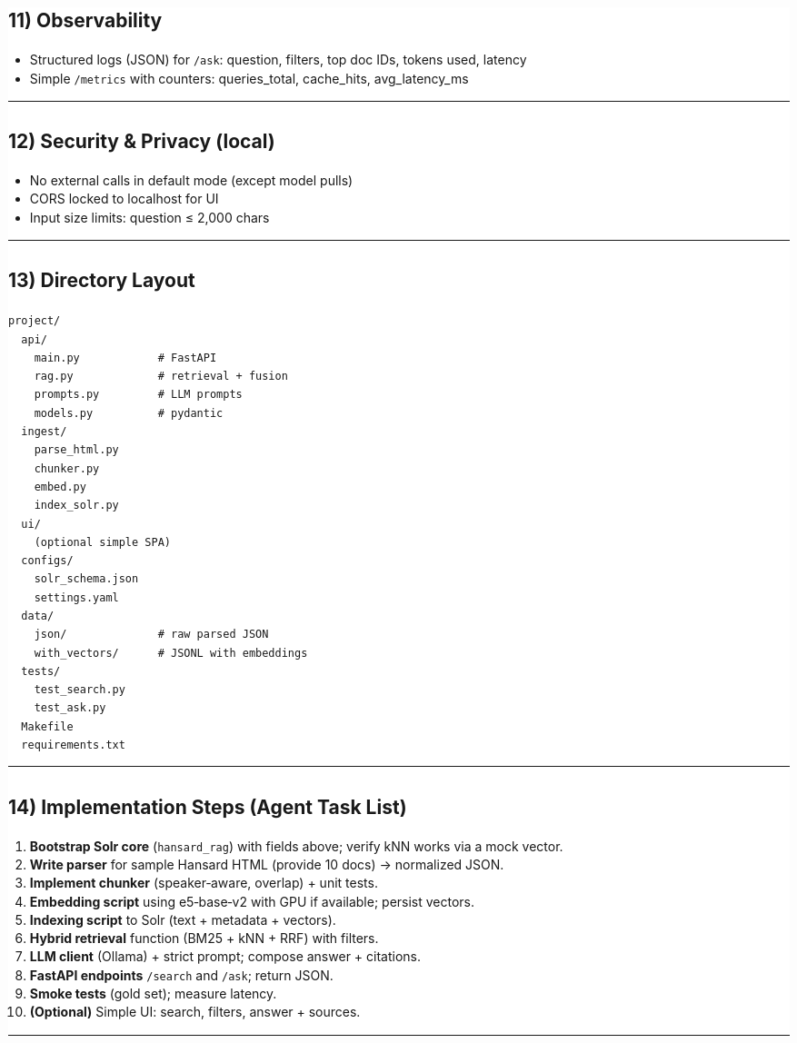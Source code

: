 ## 11) Observability

- Structured logs (JSON) for `/ask`: question, filters, top doc IDs, tokens used, latency
- Simple `/metrics` with counters: queries\_total, cache\_hits, avg\_latency\_ms

---

## 12) Security & Privacy (local)

- No external calls in default mode (except model pulls)
- CORS locked to localhost for UI
- Input size limits: question ≤ 2,000 chars

---

## 13) Directory Layout

```
project/
  api/
    main.py            # FastAPI
    rag.py             # retrieval + fusion
    prompts.py         # LLM prompts
    models.py          # pydantic
  ingest/
    parse_html.py
    chunker.py
    embed.py
    index_solr.py
  ui/
    (optional simple SPA)
  configs/
    solr_schema.json
    settings.yaml
  data/
    json/              # raw parsed JSON
    with_vectors/      # JSONL with embeddings
  tests/
    test_search.py
    test_ask.py
  Makefile
  requirements.txt
```

---

## 14) Implementation Steps (Agent Task List)

1. **Bootstrap Solr core** (`hansard_rag`) with fields above; verify kNN works via a mock vector.
2. **Write parser** for sample Hansard HTML (provide 10 docs) → normalized JSON.
3. **Implement chunker** (speaker‑aware, overlap) + unit tests.
4. **Embedding script** using e5‑base‑v2 with GPU if available; persist vectors.
5. **Indexing script** to Solr (text + metadata + vectors).
6. **Hybrid retrieval** function (BM25 + kNN + RRF) with filters.
7. **LLM client** (Ollama) + strict prompt; compose answer + citations.
8. **FastAPI endpoints** `/search` and `/ask`; return JSON.
9. **Smoke tests** (gold set); measure latency.
10. **(Optional)** Simple UI: search, filters, answer + sources.

---
